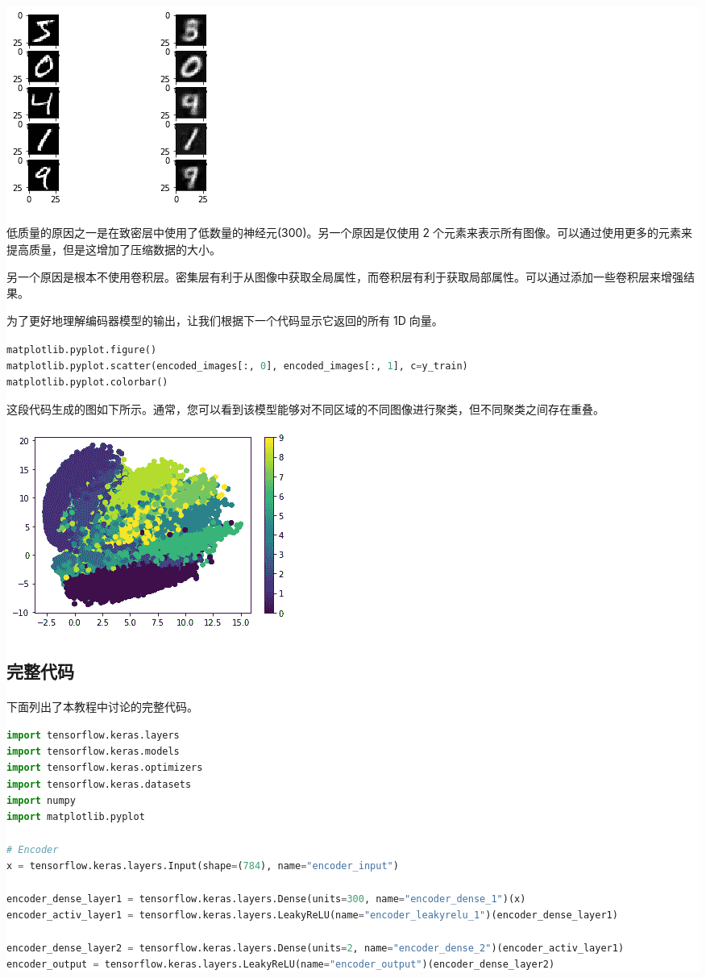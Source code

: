 ![](img/0c41378c6f4c96b92e7ab9c066952e87.png)

低质量的原因之一是在致密层中使用了低数量的神经元(300)。另一个原因是仅使用 2 个元素来表示所有图像。可以通过使用更多的元素来提高质量，但是这增加了压缩数据的大小。

另一个原因是根本不使用卷积层。密集层有利于从图像中获取全局属性，而卷积层有利于获取局部属性。可以通过添加一些卷积层来增强结果。

为了更好地理解编码器模型的输出，让我们根据下一个代码显示它返回的所有 1D 向量。

```py
matplotlib.pyplot.figure()
matplotlib.pyplot.scatter(encoded_images[:, 0], encoded_images[:, 1], c=y_train) 
matplotlib.pyplot.colorbar()
```

这段代码生成的图如下所示。通常，您可以看到该模型能够对不同区域的不同图像进行聚类，但不同聚类之间存在重叠。

![](img/c5f6637256ef2770e5f4d47b6362aed4.png)

## **完整代码**

下面列出了本教程中讨论的完整代码。

```py
import tensorflow.keras.layers
import tensorflow.keras.models
import tensorflow.keras.optimizers
import tensorflow.keras.datasets
import numpy
import matplotlib.pyplot

# Encoder
x = tensorflow.keras.layers.Input(shape=(784), name="encoder_input")

encoder_dense_layer1 = tensorflow.keras.layers.Dense(units=300, name="encoder_dense_1")(x)
encoder_activ_layer1 = tensorflow.keras.layers.LeakyReLU(name="encoder_leakyrelu_1")(encoder_dense_layer1)

encoder_dense_layer2 = tensorflow.keras.layers.Dense(units=2, name="encoder_dense_2")(encoder_activ_layer1)
encoder_output = tensorflow.keras.layers.LeakyReLU(name="encoder_output")(encoder_dense_layer2)

```